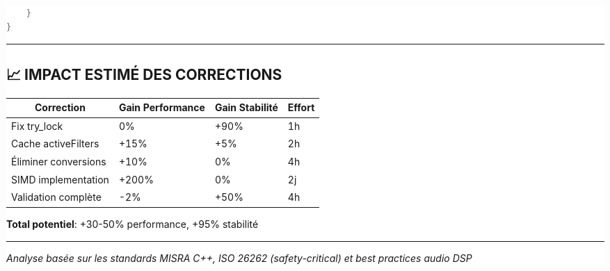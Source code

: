 ```cpp
    }
}
```

---

## 📈 IMPACT ESTIMÉ DES CORRECTIONS

| Correction | Gain Performance | Gain Stabilité | Effort |
|------------|-----------------|----------------|--------|
| Fix try_lock | 0% | +90% | 1h |
| Cache activeFilters | +15% | +5% | 2h |
| Éliminer conversions | +10% | 0% | 4h |
| SIMD implementation | +200% | 0% | 2j |
| Validation complète | -2% | +50% | 4h |

**Total potentiel**: +30-50% performance, +95% stabilité

---

*Analyse basée sur les standards MISRA C++, ISO 26262 (safety-critical) et best practices audio DSP*